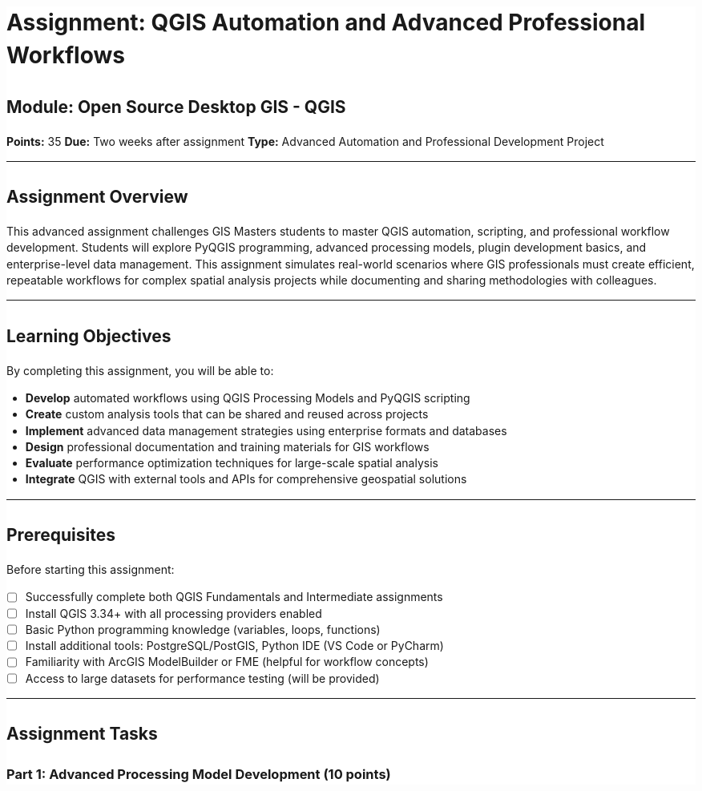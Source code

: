 # Assignment: QGIS Automation and Advanced Professional Workflows

## Module: Open Source Desktop GIS - QGIS
**Points:** 35
**Due:** Two weeks after assignment
**Type:** Advanced Automation and Professional Development Project

---

## Assignment Overview

This advanced assignment challenges GIS Masters students to master QGIS automation, scripting, and professional workflow development. Students will explore PyQGIS programming, advanced processing models, plugin development basics, and enterprise-level data management. This assignment simulates real-world scenarios where GIS professionals must create efficient, repeatable workflows for complex spatial analysis projects while documenting and sharing methodologies with colleagues.

---

## Learning Objectives

By completing this assignment, you will be able to:
- **Develop** automated workflows using QGIS Processing Models and PyQGIS scripting
- **Create** custom analysis tools that can be shared and reused across projects
- **Implement** advanced data management strategies using enterprise formats and databases
- **Design** professional documentation and training materials for GIS workflows
- **Evaluate** performance optimization techniques for large-scale spatial analysis
- **Integrate** QGIS with external tools and APIs for comprehensive geospatial solutions

---

## Prerequisites

Before starting this assignment:
- [ ] Successfully complete both QGIS Fundamentals and Intermediate assignments
- [ ] Install QGIS 3.34+ with all processing providers enabled
- [ ] Basic Python programming knowledge (variables, loops, functions)
- [ ] Install additional tools: PostgreSQL/PostGIS, Python IDE (VS Code or PyCharm)
- [ ] Familiarity with ArcGIS ModelBuilder or FME (helpful for workflow concepts)
- [ ] Access to large datasets for performance testing (will be provided)

---

## Assignment Tasks

### Part 1: Advanced Processing Model Development (10 points)
